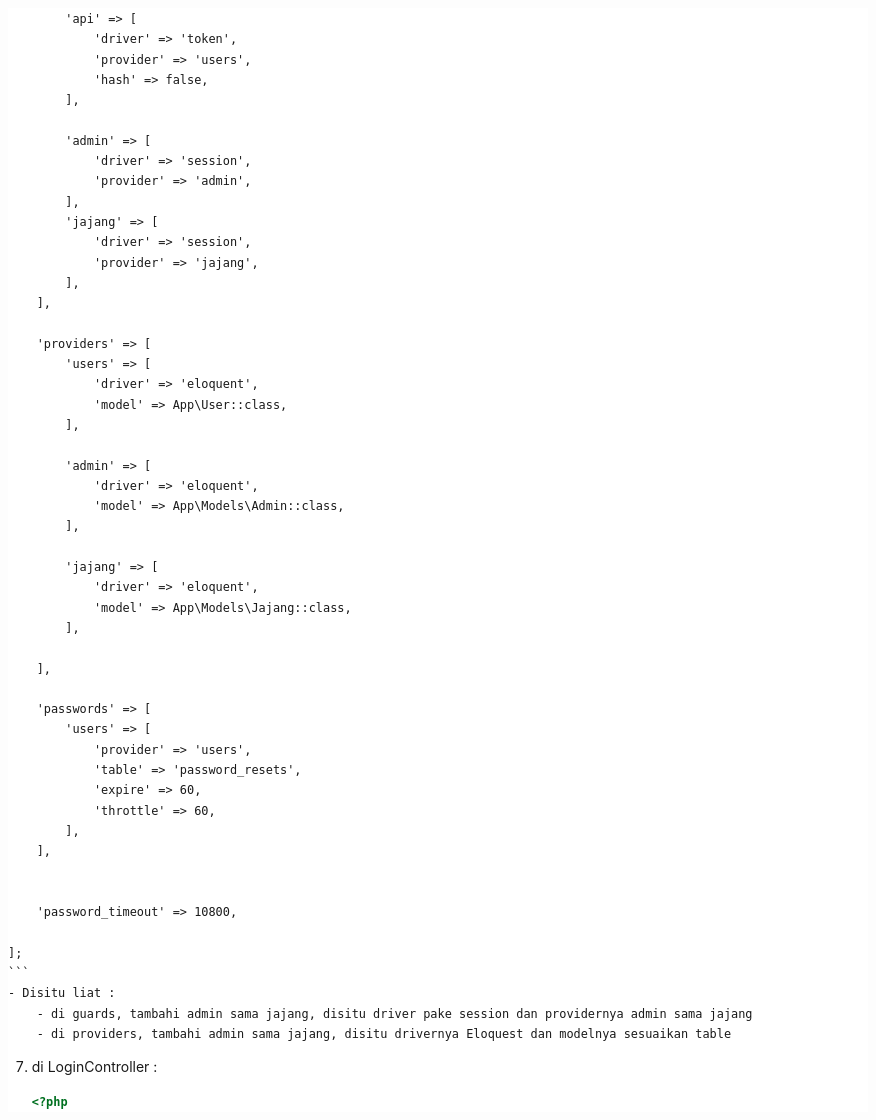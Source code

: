             'api' => [
                'driver' => 'token',
                'provider' => 'users',
                'hash' => false,
            ],

            'admin' => [
                'driver' => 'session',
                'provider' => 'admin',
            ],
            'jajang' => [
                'driver' => 'session',
                'provider' => 'jajang',
            ],
        ],

        'providers' => [
            'users' => [
                'driver' => 'eloquent',
                'model' => App\User::class,
            ],

            'admin' => [
                'driver' => 'eloquent',
                'model' => App\Models\Admin::class,
            ],

            'jajang' => [
                'driver' => 'eloquent',
                'model' => App\Models\Jajang::class,
            ],
    
        ],

        'passwords' => [
            'users' => [
                'provider' => 'users',
                'table' => 'password_resets',
                'expire' => 60,
                'throttle' => 60,
            ],
        ],


        'password_timeout' => 10800,

    ];
    ```
    - Disitu liat :
        - di guards, tambahi admin sama jajang, disitu driver pake session dan providernya admin sama jajang
        - di providers, tambahi admin sama jajang, disitu drivernya Eloquest dan modelnya sesuaikan table
7. di LoginController :
    ```php
    <?php
